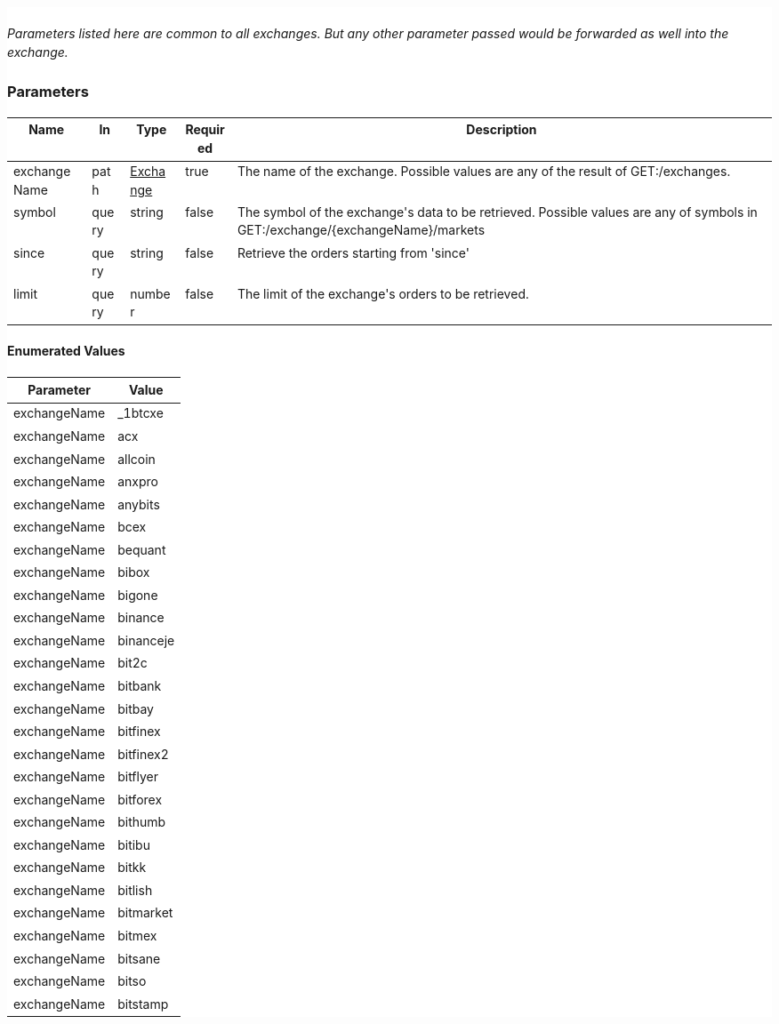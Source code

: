 <br/> *Parameters listed here are common to all exchanges. But any other parameter passed would be forwarded as well into the exchange.*

<h3 id="fetchorders-parameters">Parameters</h3>

|Name|In|Type|Required|Description|
|---|---|---|---|---|
|exchangeName|path|[Exchange](#schemaexchange)|true|The name of the exchange. Possible values are any of the result of GET:/exchanges.|
|symbol|query|string|false|The symbol of the exchange's data to be retrieved. Possible values are any of symbols in GET:/exchange/{exchangeName}/markets|
|since|query|string|false|Retrieve the orders starting from 'since'|
|limit|query|number|false|The limit of the exchange's orders to be retrieved.|

#### Enumerated Values

|Parameter|Value|
|---|---|
|exchangeName|_1btcxe|
|exchangeName|acx|
|exchangeName|allcoin|
|exchangeName|anxpro|
|exchangeName|anybits|
|exchangeName|bcex|
|exchangeName|bequant|
|exchangeName|bibox|
|exchangeName|bigone|
|exchangeName|binance|
|exchangeName|binanceje|
|exchangeName|bit2c|
|exchangeName|bitbank|
|exchangeName|bitbay|
|exchangeName|bitfinex|
|exchangeName|bitfinex2|
|exchangeName|bitflyer|
|exchangeName|bitforex|
|exchangeName|bithumb|
|exchangeName|bitibu|
|exchangeName|bitkk|
|exchangeName|bitlish|
|exchangeName|bitmarket|
|exchangeName|bitmex|
|exchangeName|bitsane|
|exchangeName|bitso|
|exchangeName|bitstamp|